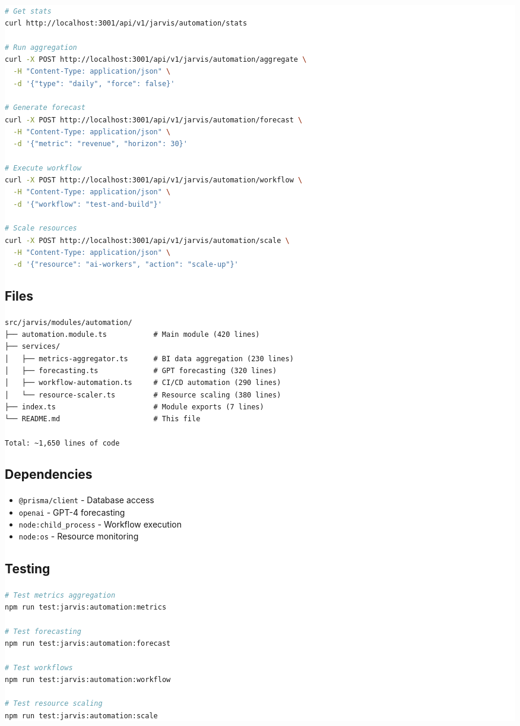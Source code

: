 ```bash
# Get stats
curl http://localhost:3001/api/v1/jarvis/automation/stats

# Run aggregation
curl -X POST http://localhost:3001/api/v1/jarvis/automation/aggregate \
  -H "Content-Type: application/json" \
  -d '{"type": "daily", "force": false}'

# Generate forecast
curl -X POST http://localhost:3001/api/v1/jarvis/automation/forecast \
  -H "Content-Type: application/json" \
  -d '{"metric": "revenue", "horizon": 30}'

# Execute workflow
curl -X POST http://localhost:3001/api/v1/jarvis/automation/workflow \
  -H "Content-Type: application/json" \
  -d '{"workflow": "test-and-build"}'

# Scale resources
curl -X POST http://localhost:3001/api/v1/jarvis/automation/scale \
  -H "Content-Type: application/json" \
  -d '{"resource": "ai-workers", "action": "scale-up"}'
```

## Files

```
src/jarvis/modules/automation/
├── automation.module.ts           # Main module (420 lines)
├── services/
│   ├── metrics-aggregator.ts      # BI data aggregation (230 lines)
│   ├── forecasting.ts             # GPT forecasting (320 lines)
│   ├── workflow-automation.ts     # CI/CD automation (290 lines)
│   └── resource-scaler.ts         # Resource scaling (380 lines)
├── index.ts                       # Module exports (7 lines)
└── README.md                      # This file

Total: ~1,650 lines of code
```

## Dependencies

- `@prisma/client` - Database access
- `openai` - GPT-4 forecasting
- `node:child_process` - Workflow execution
- `node:os` - Resource monitoring

## Testing

```bash
# Test metrics aggregation
npm run test:jarvis:automation:metrics

# Test forecasting
npm run test:jarvis:automation:forecast

# Test workflows
npm run test:jarvis:automation:workflow

# Test resource scaling
npm run test:jarvis:automation:scale
```
